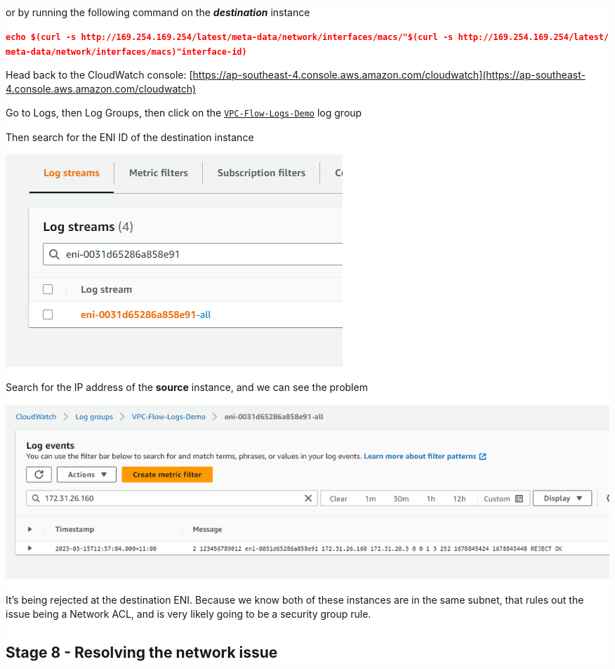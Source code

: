 or by running the following command on the ***********destination*********** instance

```json
echo $(curl -s http://169.254.169.254/latest/meta-data/network/interfaces/macs/"$(curl -s http://169.254.169.254/latest/meta-data/network/interfaces/macs)"interface-id)
```

Head back to the CloudWatch console: [https://ap-southeast-4.console.aws.amazon.com/cloudwatch](https://ap-southeast-4.console.aws.amazon.com/cloudwatch)

Go to Logs, then Log Groups, then click on the [`VPC-Flow-Logs-Demo`](https://ap-southeast-4.console.aws.amazon.com/cloudwatch/home?region=ap-southeast-4#logsV2:log-groups/log-group/VPC-Flow-Logs-Demo) log group

Then search for the ENI ID of the destination instance

![Untitled](images/Untitled%2027.png)

Search for the IP address of the ******source****** instance, and we can see the problem

![Untitled](images/Untitled%2028.png)

It’s being rejected at the destination ENI. Because we know both of these instances are in the same subnet, that rules out the issue being a Network ACL, and is very likely going to be a security group rule.

## Stage 8 - Resolving the network issue
